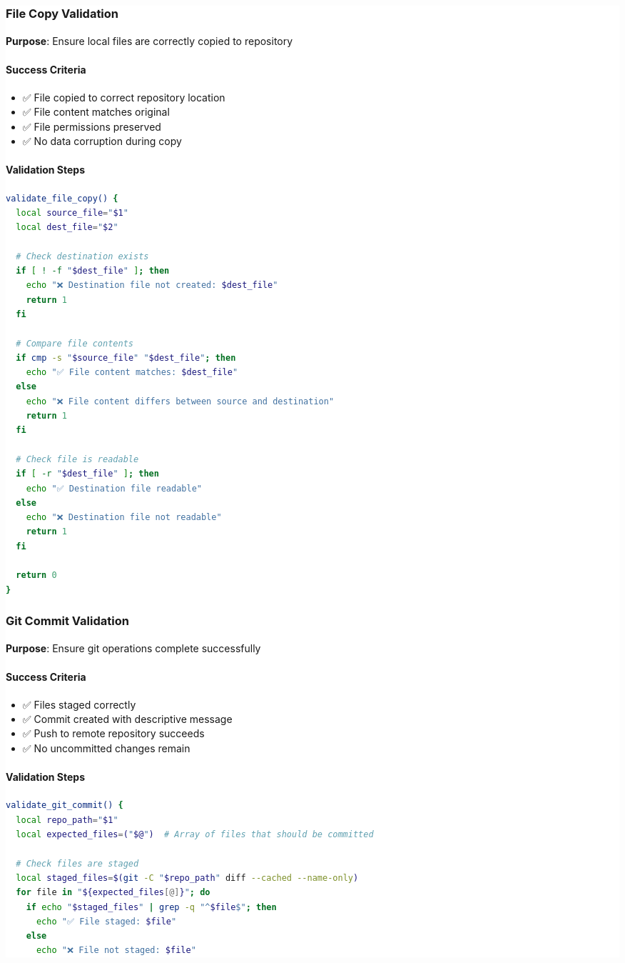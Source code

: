 ### File Copy Validation
**Purpose**: Ensure local files are correctly copied to repository

#### Success Criteria
- ✅ File copied to correct repository location
- ✅ File content matches original
- ✅ File permissions preserved
- ✅ No data corruption during copy

#### Validation Steps
```bash
validate_file_copy() {
  local source_file="$1"
  local dest_file="$2"

  # Check destination exists
  if [ ! -f "$dest_file" ]; then
    echo "❌ Destination file not created: $dest_file"
    return 1
  fi

  # Compare file contents
  if cmp -s "$source_file" "$dest_file"; then
    echo "✅ File content matches: $dest_file"
  else
    echo "❌ File content differs between source and destination"
    return 1
  fi

  # Check file is readable
  if [ -r "$dest_file" ]; then
    echo "✅ Destination file readable"
  else
    echo "❌ Destination file not readable"
    return 1
  fi

  return 0
}
```

### Git Commit Validation
**Purpose**: Ensure git operations complete successfully

#### Success Criteria
- ✅ Files staged correctly
- ✅ Commit created with descriptive message
- ✅ Push to remote repository succeeds
- ✅ No uncommitted changes remain

#### Validation Steps
```bash
validate_git_commit() {
  local repo_path="$1"
  local expected_files=("$@")  # Array of files that should be committed

  # Check files are staged
  local staged_files=$(git -C "$repo_path" diff --cached --name-only)
  for file in "${expected_files[@]}"; do
    if echo "$staged_files" | grep -q "^$file$"; then
      echo "✅ File staged: $file"
    else
      echo "❌ File not staged: $file"
```